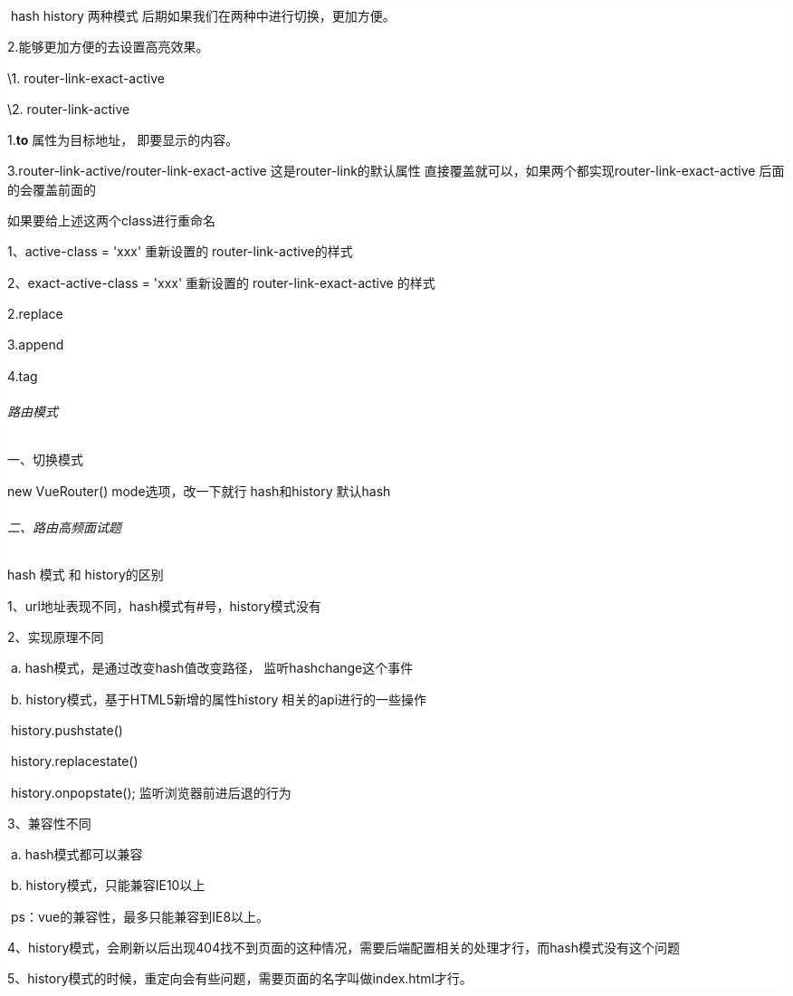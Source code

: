 ​    hash history 两种模式 后期如果我们在两种中进行切换，更加方便。

   2.能够更加方便的去设置高亮效果。

   \1. router-link-exact-active

   \2. router-link-active

1.**to** 属性为目标地址， 即要显示的内容。

3.router-link-active/router-link-exact-active   这是router-link的默认属性 直接覆盖就可以，如果两个都实现router-link-exact-active          后面的会覆盖前面的

 如果要给上述这两个class进行重命名

   1、active-class = 'xxx'  重新设置的 router-link-active的样式

   2、exact-active-class = 'xxx'  重新设置的 router-link-exact-active 的样式

2.replace

3.append

4.tag

###### 路由模式

一、切换模式

   new VueRouter() mode选项，改一下就行   hash和history  默认hash



###### 二、路由高频面试题

   hash 模式 和 history的区别

   1、url地址表现不同，hash模式有#号，history模式没有

   2、实现原理不同

​    a. hash模式，是通过改变hash值改变路径， 监听hashchange这个事件

​    b. history模式，基于HTML5新增的属性history 相关的api进行的一些操作

​     history.pushstate()

​     history.replacestate()

​     history.onpopstate(); 监听浏览器前进后退的行为



   3、兼容性不同

​    a. hash模式都可以兼容

​    b. history模式，只能兼容IE10以上

​    ps：vue的兼容性，最多只能兼容到IE8以上。



   4、history模式，会刷新以后出现404找不到页面的这种情况，需要后端配置相关的处理才行，而hash模式没有这个问题

   5、history模式的时候，重定向会有些问题，需要页面的名字叫做index.html才行。
